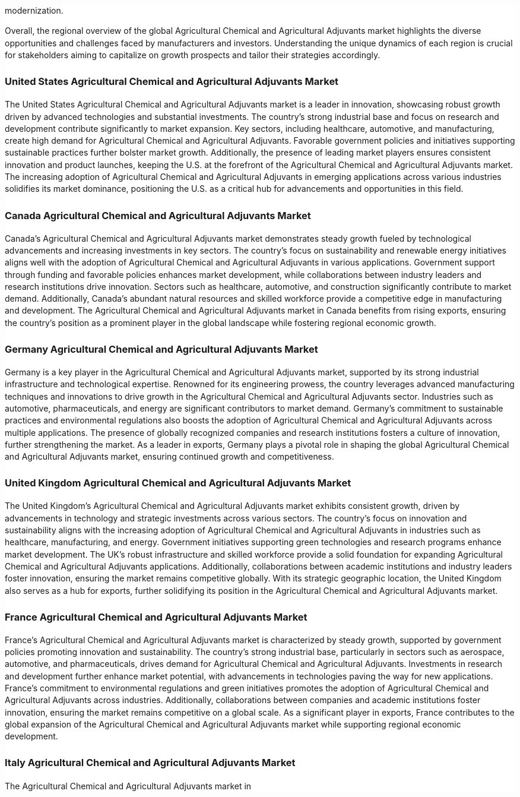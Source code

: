 modernization.</p><p>Overall, the regional overview of the global Agricultural Chemical and Agricultural Adjuvants market highlights the diverse opportunities and challenges faced by manufacturers and investors. Understanding the unique dynamics of each region is crucial for stakeholders aiming to capitalize on growth prospects and tailor their strategies accordingly.</p><h3>United States Agricultural Chemical and Agricultural Adjuvants Market</h3><p>The United States Agricultural Chemical and Agricultural Adjuvants market is a leader in innovation, showcasing robust growth driven by advanced technologies and substantial investments. The country&rsquo;s strong industrial base and focus on research and development contribute significantly to market expansion. Key sectors, including healthcare, automotive, and manufacturing, create high demand for Agricultural Chemical and Agricultural Adjuvants. Favorable government policies and initiatives supporting sustainable practices further bolster market growth. Additionally, the presence of leading market players ensures consistent innovation and product launches, keeping the U.S. at the forefront of the Agricultural Chemical and Agricultural Adjuvants market. The increasing adoption of Agricultural Chemical and Agricultural Adjuvants in emerging applications across various industries solidifies its market dominance, positioning the U.S. as a critical hub for advancements and opportunities in this field.</p><h3>Canada Agricultural Chemical and Agricultural Adjuvants Market</h3><p>Canada&rsquo;s Agricultural Chemical and Agricultural Adjuvants market demonstrates steady growth fueled by technological advancements and increasing investments in key sectors. The country&rsquo;s focus on sustainability and renewable energy initiatives aligns well with the adoption of Agricultural Chemical and Agricultural Adjuvants in various applications. Government support through funding and favorable policies enhances market development, while collaborations between industry leaders and research institutions drive innovation. Sectors such as healthcare, automotive, and construction significantly contribute to market demand. Additionally, Canada&rsquo;s abundant natural resources and skilled workforce provide a competitive edge in manufacturing and development. The Agricultural Chemical and Agricultural Adjuvants market in Canada benefits from rising exports, ensuring the country&rsquo;s position as a prominent player in the global landscape while fostering regional economic growth.</p><h3>Germany Agricultural Chemical and Agricultural Adjuvants Market</h3><p>Germany is a key player in the Agricultural Chemical and Agricultural Adjuvants market, supported by its strong industrial infrastructure and technological expertise. Renowned for its engineering prowess, the country leverages advanced manufacturing techniques and innovations to drive growth in the Agricultural Chemical and Agricultural Adjuvants sector. Industries such as automotive, pharmaceuticals, and energy are significant contributors to market demand. Germany&rsquo;s commitment to sustainable practices and environmental regulations also boosts the adoption of Agricultural Chemical and Agricultural Adjuvants across multiple applications. The presence of globally recognized companies and research institutions fosters a culture of innovation, further strengthening the market. As a leader in exports, Germany plays a pivotal role in shaping the global Agricultural Chemical and Agricultural Adjuvants market, ensuring continued growth and competitiveness.</p><h3>United Kingdom Agricultural Chemical and Agricultural Adjuvants Market</h3><p>The United Kingdom&rsquo;s Agricultural Chemical and Agricultural Adjuvants market exhibits consistent growth, driven by advancements in technology and strategic investments across various sectors. The country&rsquo;s focus on innovation and sustainability aligns with the increasing adoption of Agricultural Chemical and Agricultural Adjuvants in industries such as healthcare, manufacturing, and energy. Government initiatives supporting green technologies and research programs enhance market development. The UK&rsquo;s robust infrastructure and skilled workforce provide a solid foundation for expanding Agricultural Chemical and Agricultural Adjuvants applications. Additionally, collaborations between academic institutions and industry leaders foster innovation, ensuring the market remains competitive globally. With its strategic geographic location, the United Kingdom also serves as a hub for exports, further solidifying its position in the Agricultural Chemical and Agricultural Adjuvants market.</p><h3>France Agricultural Chemical and Agricultural Adjuvants Market</h3><p>France&rsquo;s Agricultural Chemical and Agricultural Adjuvants market is characterized by steady growth, supported by government policies promoting innovation and sustainability. The country&rsquo;s strong industrial base, particularly in sectors such as aerospace, automotive, and pharmaceuticals, drives demand for Agricultural Chemical and Agricultural Adjuvants. Investments in research and development further enhance market potential, with advancements in technologies paving the way for new applications. France&rsquo;s commitment to environmental regulations and green initiatives promotes the adoption of Agricultural Chemical and Agricultural Adjuvants across industries. Additionally, collaborations between companies and academic institutions foster innovation, ensuring the market remains competitive on a global scale. As a significant player in exports, France contributes to the global expansion of the Agricultural Chemical and Agricultural Adjuvants market while supporting regional economic development.</p><h3>Italy Agricultural Chemical and Agricultural Adjuvants Market</h3><p>The Agricultural Chemical and Agricultural Adjuvants market in